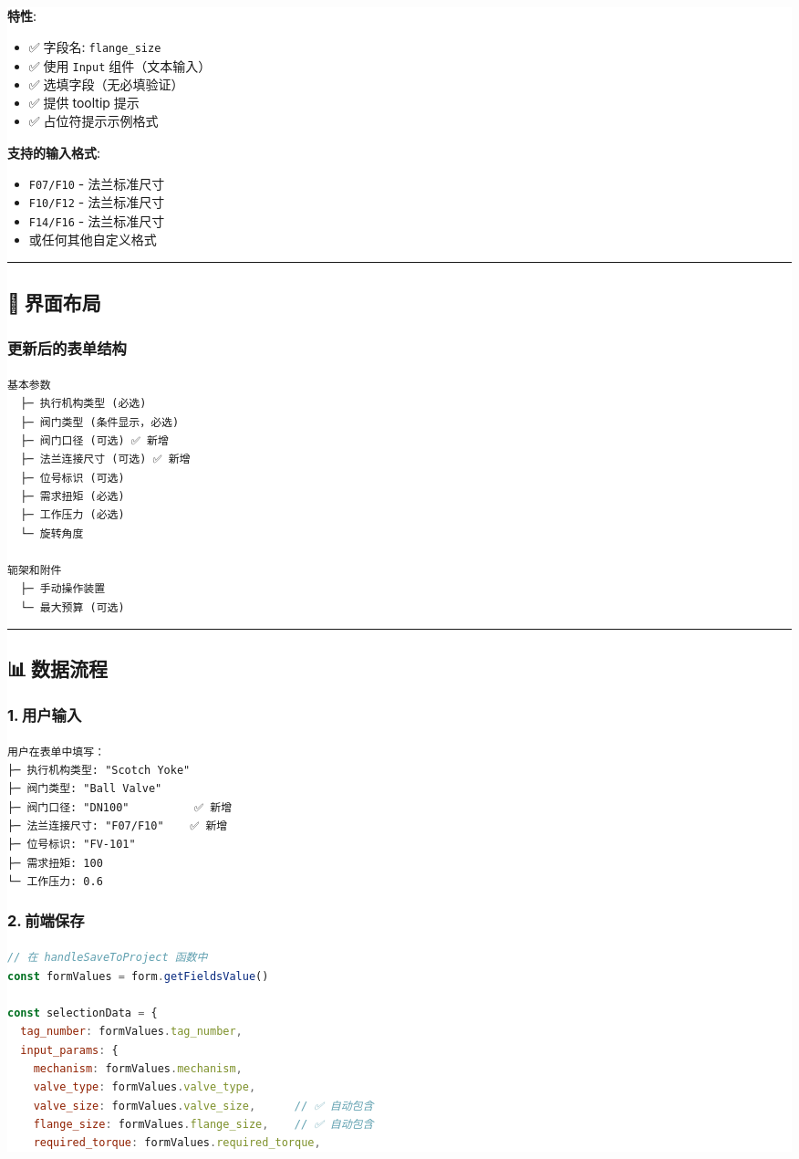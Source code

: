 **特性**:
- ✅ 字段名: `flange_size`
- ✅ 使用 `Input` 组件（文本输入）
- ✅ 选填字段（无必填验证）
- ✅ 提供 tooltip 提示
- ✅ 占位符提示示例格式

**支持的输入格式**:
- `F07/F10` - 法兰标准尺寸
- `F10/F12` - 法兰标准尺寸
- `F14/F16` - 法兰标准尺寸
- 或任何其他自定义格式

---

## 🎨 界面布局

### 更新后的表单结构

```
基本参数
  ├─ 执行机构类型 (必选)
  ├─ 阀门类型 (条件显示，必选)
  ├─ 阀门口径 (可选) ✅ 新增
  ├─ 法兰连接尺寸 (可选) ✅ 新增
  ├─ 位号标识 (可选)
  ├─ 需求扭矩 (必选)
  ├─ 工作压力 (必选)
  └─ 旋转角度

轭架和附件
  ├─ 手动操作装置
  └─ 最大预算 (可选)
```

---

## 📊 数据流程

### 1. 用户输入
```
用户在表单中填写：
├─ 执行机构类型: "Scotch Yoke"
├─ 阀门类型: "Ball Valve"
├─ 阀门口径: "DN100"          ✅ 新增
├─ 法兰连接尺寸: "F07/F10"    ✅ 新增
├─ 位号标识: "FV-101"
├─ 需求扭矩: 100
└─ 工作压力: 0.6
```

### 2. 前端保存
```javascript
// 在 handleSaveToProject 函数中
const formValues = form.getFieldsValue()

const selectionData = {
  tag_number: formValues.tag_number,
  input_params: {
    mechanism: formValues.mechanism,
    valve_type: formValues.valve_type,
    valve_size: formValues.valve_size,      // ✅ 自动包含
    flange_size: formValues.flange_size,    // ✅ 自动包含
    required_torque: formValues.required_torque,
```